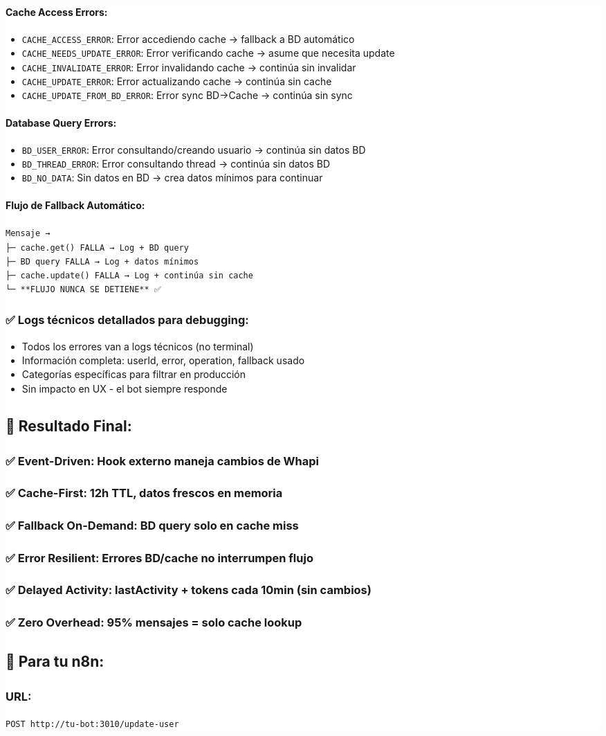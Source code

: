 #### **Cache Access Errors:**
- `CACHE_ACCESS_ERROR`: Error accediendo cache → fallback a BD automático
- `CACHE_NEEDS_UPDATE_ERROR`: Error verificando cache → asume que necesita update
- `CACHE_INVALIDATE_ERROR`: Error invalidando cache → continúa sin invalidar
- `CACHE_UPDATE_ERROR`: Error actualizando cache → continúa sin cache
- `CACHE_UPDATE_FROM_BD_ERROR`: Error sync BD→Cache → continúa sin sync

#### **Database Query Errors:**
- `BD_USER_ERROR`: Error consultando/creando usuario → continúa sin datos BD
- `BD_THREAD_ERROR`: Error consultando thread → continúa sin datos BD  
- `BD_NO_DATA`: Sin datos en BD → crea datos mínimos para continuar

#### **Flujo de Fallback Automático:**
```
Mensaje →
├─ cache.get() FALLA → Log + BD query
├─ BD query FALLA → Log + datos mínimos
├─ cache.update() FALLA → Log + continúa sin cache
└─ **FLUJO NUNCA SE DETIENE** ✅
```

### ✅ **Logs técnicos detallados para debugging:**
- Todos los errores van a logs técnicos (no terminal)
- Información completa: userId, error, operation, fallback usado
- Categorías específicas para filtrar en producción
- Sin impacto en UX - el bot siempre responde

## 🎯 Resultado Final:

### ✅ **Event-Driven**: Hook externo maneja cambios de Whapi
### ✅ **Cache-First**: 12h TTL, datos frescos en memoria 
### ✅ **Fallback On-Demand**: BD query solo en cache miss
### ✅ **Error Resilient**: Errores BD/cache no interrumpen flujo
### ✅ **Delayed Activity**: lastActivity + tokens cada 10min (sin cambios)
### ✅ **Zero Overhead**: 95% mensajes = solo cache lookup

## 📡 Para tu n8n:

### URL:
```
POST http://tu-bot:3010/update-user
```
